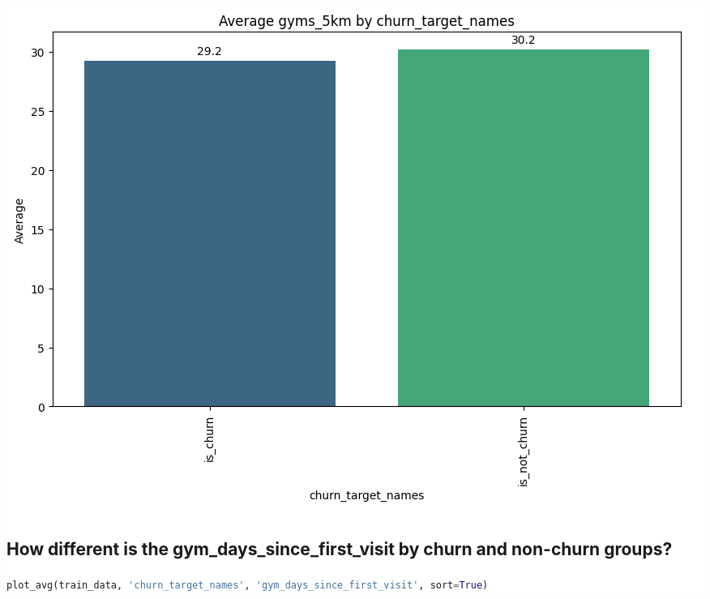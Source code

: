 ![png](pages/assets/output_27_0.png)
    


## How different is the gym_days_since_first_visit by churn and non-churn groups?


```python
plot_avg(train_data, 'churn_target_names', 'gym_days_since_first_visit', sort=True)
```


    